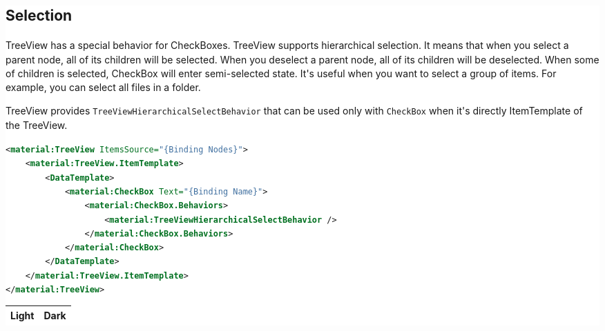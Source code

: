 
## Selection

TreeView has a special behavior for CheckBoxes. TreeView supports hierarchical selection. It means that when you select a parent node, all of its children will be selected. When you deselect a parent node, all of its children will be deselected. When some of children is selected, CheckBox will enter semi-selected state. It's useful when you want to select a group of items. For example, you can select all files in a folder.

TreeView provides `TreeViewHierarchicalSelectBehavior` that can be used only with `CheckBox` when it's directly ItemTemplate of the TreeView.

```xml
<material:TreeView ItemsSource="{Binding Nodes}">
    <material:TreeView.ItemTemplate>
        <DataTemplate>
            <material:CheckBox Text="{Binding Name}">
                <material:CheckBox.Behaviors>
                    <material:TreeViewHierarchicalSelectBehavior />
                </material:CheckBox.Behaviors>
            </material:CheckBox>
        </DataTemplate>
    </material:TreeView.ItemTemplate>
</material:TreeView>
```

| Light | Dark |
| --- | --- |